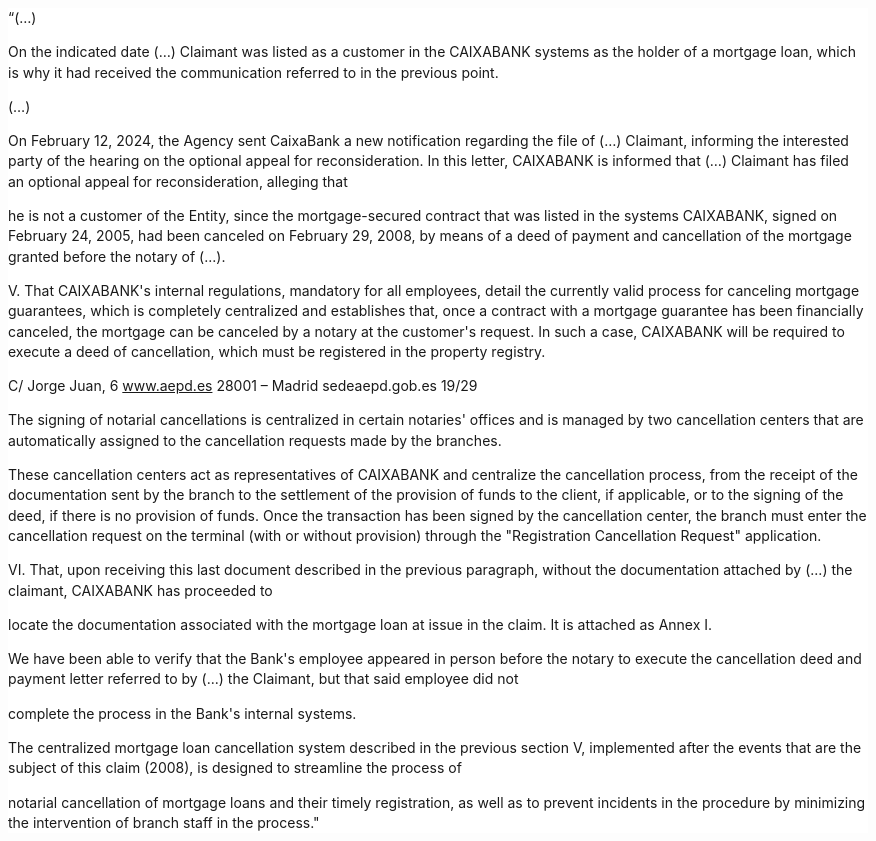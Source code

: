 “(…)

On the indicated date (…) Claimant was listed as a customer in the CAIXABANK systems as the holder of a mortgage loan, which is why it had received the communication referred to in the previous point.

(…)

On February 12, 2024, the Agency sent CaixaBank a new notification
regarding the file of (…) Claimant, informing the interested party of the hearing on the optional appeal for reconsideration. In this letter, CAIXABANK is informed that
(…) Claimant has filed an optional appeal for reconsideration, alleging that

he is not a customer of the Entity, since the mortgage-secured contract that was listed
in the systems CAIXABANK, signed on February 24, 2005, had been canceled
on February 29, 2008, by means of a deed of payment and cancellation of the mortgage granted before the notary of (...).

V. That CAIXABANK's internal regulations, mandatory for all employees, detail the currently valid process for canceling mortgage guarantees, which is completely centralized and establishes that, once a contract with a mortgage guarantee has been financially canceled, the mortgage can be canceled by a notary at the customer's request. In such a case, CAIXABANK will be required to execute a deed of cancellation, which must be registered in the property registry.

C/ Jorge Juan, 6 www.aepd.es
28001 – Madrid sedeaepd.gob.es 19/29

The signing of notarial cancellations is centralized in certain notaries' offices and
is managed by two cancellation centers that are automatically assigned to the cancellation requests made by the branches.

These cancellation centers act as representatives of CAIXABANK and centralize
the cancellation process, from the receipt of the documentation sent by the branch to the settlement of the provision of funds to the client, if applicable, or
to the signing of the deed, if there is no provision of funds.
Once the transaction has been signed by the cancellation center, the branch must enter the
cancellation request on the terminal (with or without provision) through the "Registration Cancellation Request" application.

VI. That, upon receiving this last document described in the previous paragraph, without the
documentation attached by (...) the claimant, CAIXABANK has proceeded to

locate the documentation associated with the mortgage loan at issue in the
claim. It is attached as Annex I.

We have been able to verify that the Bank's employee appeared
in person before the notary to execute the cancellation deed and payment letter
referred to by (...) the Claimant, but that said employee did not

complete the process in the Bank's internal systems.

The centralized mortgage loan cancellation system described in the
previous section V, implemented after the events that are the subject of this
claim (2008), is designed to streamline the process of

notarial cancellation of mortgage loans and their timely registration,
as well as to prevent incidents in the procedure by minimizing the intervention
of branch staff in the process."

